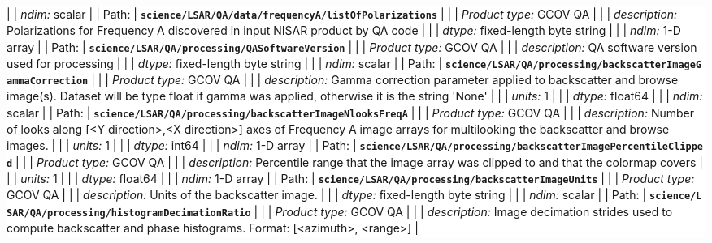 |    | _ndim:_ scalar |
| Path: | **`science/LSAR/QA/data/frequencyA/listOfPolarizations`** |
|    | _Product type:_ GCOV QA |
|    | _description:_ Polarizations for Frequency A discovered in input NISAR product by QA code |
|    | _dtype:_ fixed-length byte string |
|    | _ndim:_ 1-D array |
| Path: | **`science/LSAR/QA/processing/QASoftwareVersion`** |
|    | _Product type:_ GCOV QA |
|    | _description:_ QA software version used for processing |
|    | _dtype:_ fixed-length byte string |
|    | _ndim:_ scalar |
| Path: | **`science/LSAR/QA/processing/backscatterImageGammaCorrection`** |
|    | _Product type:_ GCOV QA |
|    | _description:_ Gamma correction parameter applied to backscatter and browse image(s). Dataset will be type float if gamma was applied, otherwise it is the string 'None' |
|    | _units:_ 1 |
|    | _dtype:_ float64 |
|    | _ndim:_ scalar |
| Path: | **`science/LSAR/QA/processing/backscatterImageNlooksFreqA`** |
|    | _Product type:_ GCOV QA |
|    | _description:_ Number of looks along [\<Y direction\>,\<X direction\>] axes of Frequency A image arrays for multilooking the backscatter and browse images. |
|    | _units:_ 1 |
|    | _dtype:_ int64 |
|    | _ndim:_ 1-D array |
| Path: | **`science/LSAR/QA/processing/backscatterImagePercentileClipped`** |
|    | _Product type:_ GCOV QA |
|    | _description:_ Percentile range that the image array was clipped to and that the colormap covers |
|    | _units:_ 1 |
|    | _dtype:_ float64 |
|    | _ndim:_ 1-D array |
| Path: | **`science/LSAR/QA/processing/backscatterImageUnits`** |
|    | _Product type:_ GCOV QA |
|    | _description:_ Units of the backscatter image. |
|    | _dtype:_ fixed-length byte string |
|    | _ndim:_ scalar |
| Path: | **`science/LSAR/QA/processing/histogramDecimationRatio`** |
|    | _Product type:_ GCOV QA |
|    | _description:_ Image decimation strides used to compute backscatter and phase histograms. Format: [\<azimuth\>, \<range\>] |
